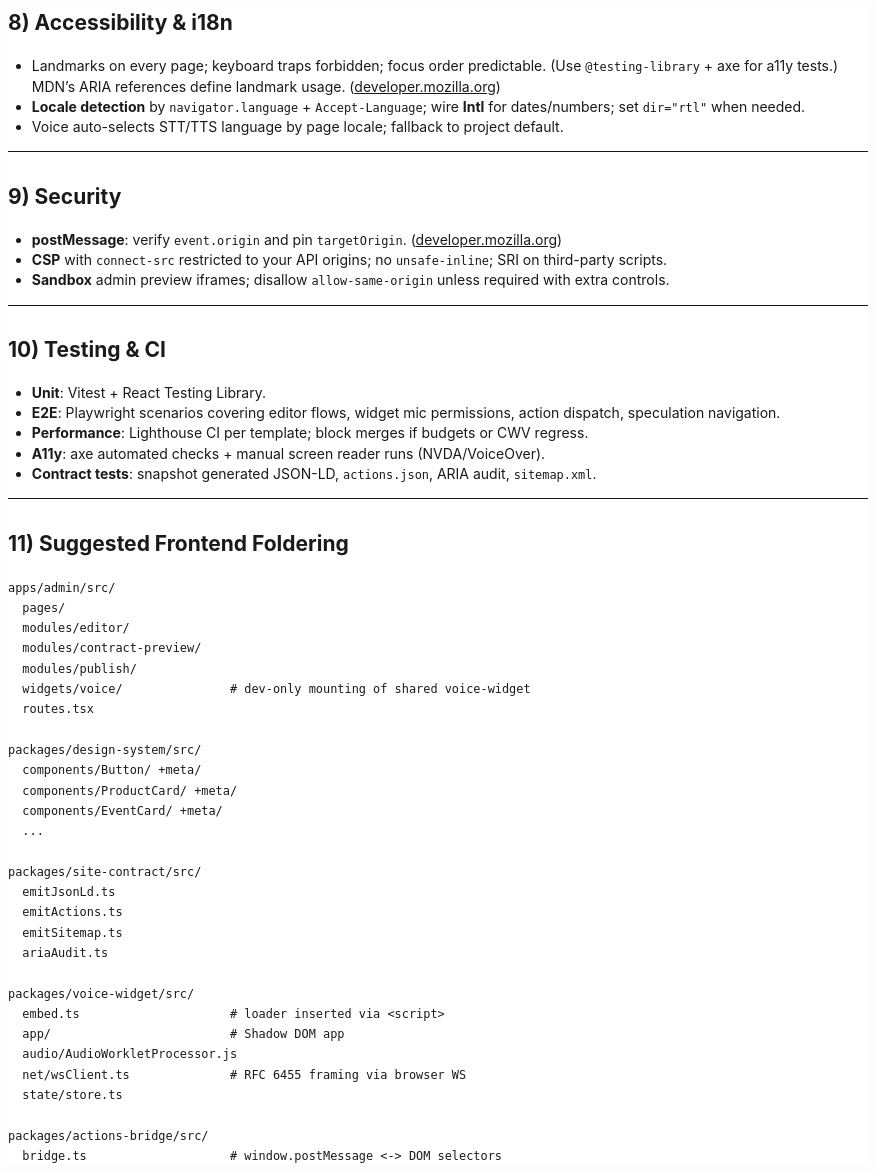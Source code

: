 
## 8) Accessibility & i18n

* Landmarks on every page; keyboard traps forbidden; focus order predictable. (Use `@testing-library` + axe for a11y tests.) MDN’s ARIA references define landmark usage. ([developer.mozilla.org][9])
* **Locale detection** by `navigator.language` + `Accept-Language`; wire **Intl** for dates/numbers; set `dir="rtl"` when needed.
* Voice auto-selects STT/TTS language by page locale; fallback to project default.

---

## 9) Security

* **postMessage**: verify `event.origin` and pin `targetOrigin`. ([developer.mozilla.org][4])
* **CSP** with `connect-src` restricted to your API origins; no `unsafe-inline`; SRI on third-party scripts.
* **Sandbox** admin preview iframes; disallow `allow-same-origin` unless required with extra controls.

---

## 10) Testing & CI

* **Unit**: Vitest + React Testing Library.
* **E2E**: Playwright scenarios covering editor flows, widget mic permissions, action dispatch, speculation navigation.
* **Performance**: Lighthouse CI per template; block merges if budgets or CWV regress.
* **A11y**: axe automated checks + manual screen reader runs (NVDA/VoiceOver).
* **Contract tests**: snapshot generated JSON-LD, `actions.json`, ARIA audit, `sitemap.xml`.

---

## 11) Suggested Frontend Foldering

```plaintext
apps/admin/src/
  pages/
  modules/editor/
  modules/contract-preview/
  modules/publish/
  widgets/voice/               # dev-only mounting of shared voice-widget
  routes.tsx

packages/design-system/src/
  components/Button/ +meta/
  components/ProductCard/ +meta/
  components/EventCard/ +meta/
  ...

packages/site-contract/src/
  emitJsonLd.ts
  emitActions.ts
  emitSitemap.ts
  ariaAudit.ts

packages/voice-widget/src/
  embed.ts                     # loader inserted via <script>
  app/                         # Shadow DOM app
  audio/AudioWorkletProcessor.js
  net/wsClient.ts              # RFC 6455 framing via browser WS
  state/store.ts

packages/actions-bridge/src/
  bridge.ts                    # window.postMessage <-> DOM selectors
```

[1]: https://developer.mozilla.org/en-US/docs/Web/Accessibility/ARIA/Reference/Roles/landmark_role?utm_source=chatgpt.com "ARIA: landmark role - MDN - Mozilla"
[2]: https://developers.google.com/search/docs/appearance/structured-data/intro-structured-data?utm_source=chatgpt.com "Intro to How Structured Data Markup Works"
[3]: https://web.dev/articles/vitals?utm_source=chatgpt.com "Web Vitals | Articles"
[4]: https://developer.mozilla.org/en-US/docs/Web/API/Window/postMessage?utm_source=chatgpt.com "Window: postMessage() method - MDN - Mozilla"
[5]: https://web.dev/learn/performance/prefetching-prerendering-precaching?utm_source=chatgpt.com "Prefetching, prerendering, and service worker precaching"
[6]: https://developer.mozilla.org/en-US/docs/Web/API/Speculation_Rules_API?utm_source=chatgpt.com "Speculation Rules API - MDN - Mozilla"
[7]: https://developer.mozilla.org/en-US/docs/Web/API/AudioWorklet?utm_source=chatgpt.com "AudioWorklet - MDN - Mozilla"
[8]: https://datatracker.ietf.org/doc/html/rfc6716?utm_source=chatgpt.com "RFC 6716 - Definition of the Opus Audio Codec"
[9]: https://developer.mozilla.org/en-US/docs/Web/Accessibility/ARIA/Reference/Roles?utm_source=chatgpt.com "WAI-ARIA Roles"